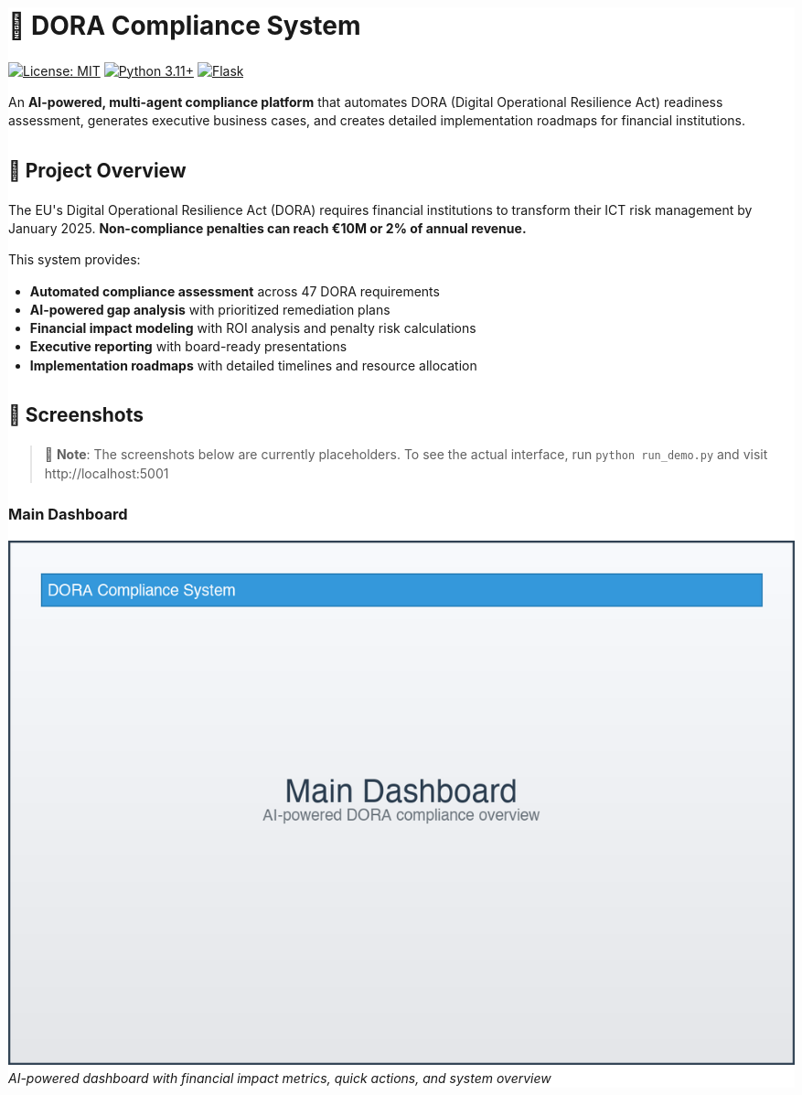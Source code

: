 # 🏦 DORA Compliance System

[![License: MIT](https://img.shields.io/badge/License-MIT-yellow.svg)](https://opensource.org/licenses/MIT)
[![Python 3.11+](https://img.shields.io/badge/python-3.11+-blue.svg)](https://www.python.org/downloads/)
[![Flask](https://img.shields.io/badge/Flask-3.0+-green.svg)](https://flask.palletsprojects.com/)

An **AI-powered, multi-agent compliance platform** that automates DORA (Digital Operational Resilience Act) readiness assessment, generates executive business cases, and creates detailed implementation roadmaps for financial institutions.

## 🎯 **Project Overview**

The EU's Digital Operational Resilience Act (DORA) requires financial institutions to transform their ICT risk management by January 2025. **Non-compliance penalties can reach €10M or 2% of annual revenue.**

This system provides:
- **Automated compliance assessment** across 47 DORA requirements
- **AI-powered gap analysis** with prioritized remediation plans
- **Financial impact modeling** with ROI analysis and penalty risk calculations
- **Executive reporting** with board-ready presentations
- **Implementation roadmaps** with detailed timelines and resource allocation

## 📸 **Screenshots**

> 📝 **Note**: The screenshots below are currently placeholders. To see the actual interface, run `python run_demo.py` and visit http://localhost:5001

### Main Dashboard
![Main Dashboard](screenshots/dashboard-main.png)
*AI-powered dashboard with financial impact metrics, quick actions, and system overview*
